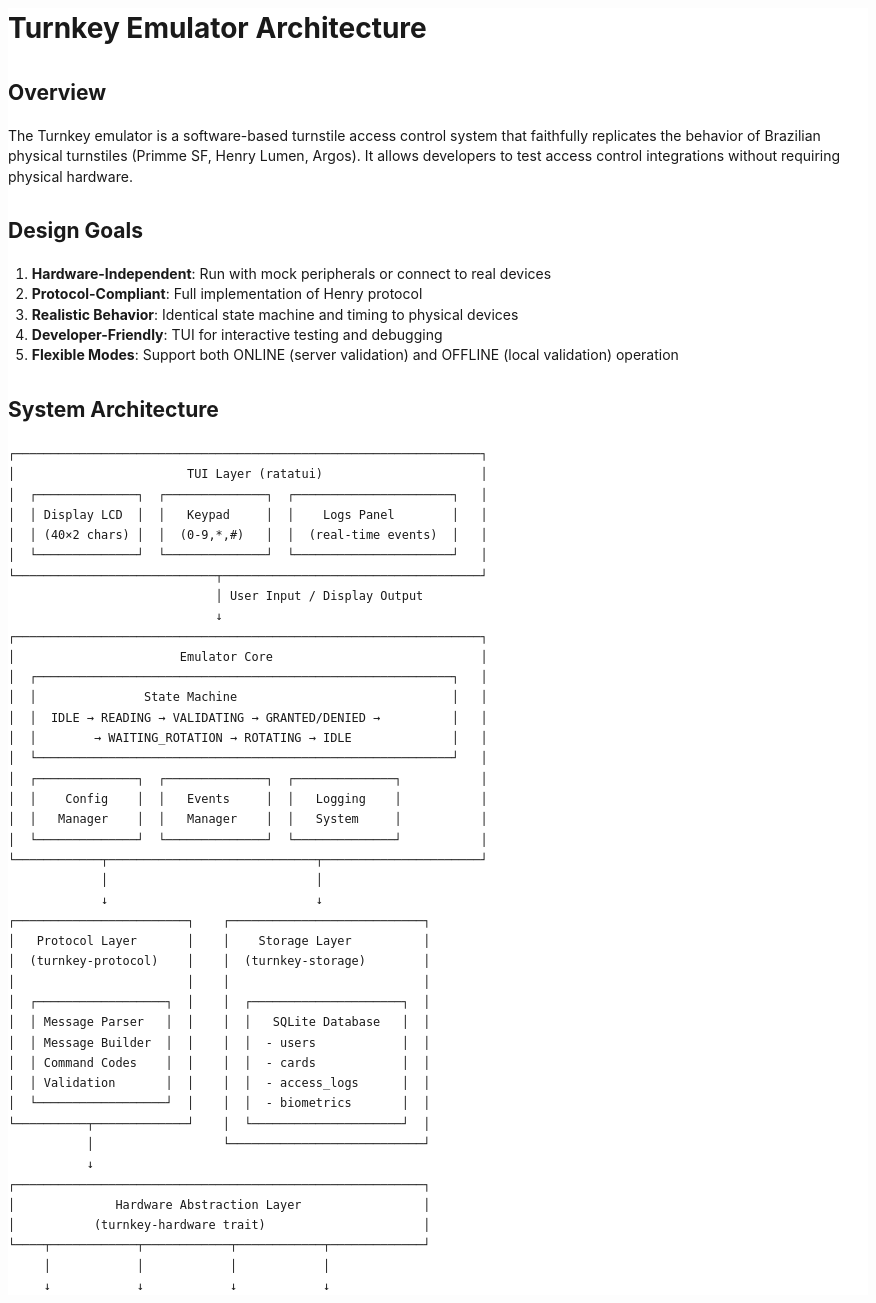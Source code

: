 # Turnkey Emulator Architecture

## Overview

The Turnkey emulator is a software-based turnstile access control system that faithfully replicates the behavior of Brazilian physical turnstiles (Primme SF, Henry Lumen, Argos). It allows developers to test access control integrations without requiring physical hardware.

## Design Goals

1. **Hardware-Independent**: Run with mock peripherals or connect to real devices
2. **Protocol-Compliant**: Full implementation of Henry protocol
3. **Realistic Behavior**: Identical state machine and timing to physical devices
4. **Developer-Friendly**: TUI for interactive testing and debugging
5. **Flexible Modes**: Support both ONLINE (server validation) and OFFLINE (local validation) operation

## System Architecture

```
┌─────────────────────────────────────────────────────────────────┐
│                        TUI Layer (ratatui)                      │
│  ┌──────────────┐  ┌──────────────┐  ┌──────────────────────┐   │
│  │ Display LCD  │  │   Keypad     │  │    Logs Panel        │   │
│  │ (40×2 chars) │  │  (0-9,*,#)   │  │  (real-time events)  │   │
│  └──────────────┘  └──────────────┘  └──────────────────────┘   │
└────────────────────────────┬────────────────────────────────────┘
                             │ User Input / Display Output
                             ↓
┌─────────────────────────────────────────────────────────────────┐
│                       Emulator Core                             │
│  ┌──────────────────────────────────────────────────────────┐   │
│  │               State Machine                              │   │
│  │  IDLE → READING → VALIDATING → GRANTED/DENIED →          │   │
│  │        → WAITING_ROTATION → ROTATING → IDLE              │   │
│  └──────────────────────────────────────────────────────────┘   │
│  ┌──────────────┐  ┌──────────────┐  ┌──────────────┐           │
│  │    Config    │  │   Events     │  │   Logging    │           │
│  │   Manager    │  │   Manager    │  │   System     │           │
│  └──────────────┘  └──────────────┘  └──────────────┘           │
└────────────┬─────────────────────────────┬──────────────────────┘
             │                             │
             ↓                             ↓
┌────────────────────────┐    ┌───────────────────────────┐
│   Protocol Layer       │    │    Storage Layer          │
│  (turnkey-protocol)    │    │  (turnkey-storage)        │
│                        │    │                           │
│  ┌──────────────────┐  │    │  ┌─────────────────────┐  │
│  │ Message Parser   │  │    │  │   SQLite Database   │  │
│  │ Message Builder  │  │    │  │  - users            │  │
│  │ Command Codes    │  │    │  │  - cards            │  │
│  │ Validation       │  │    │  │  - access_logs      │  │
│  └──────────────────┘  │    │  │  - biometrics       │  │
└──────────┬─────────────┘    │  └─────────────────────┘  │
           │                  └───────────────────────────┘
           ↓
┌─────────────────────────────────────────────────────────┐
│              Hardware Abstraction Layer                 │
│           (turnkey-hardware trait)                      │
└────┬────────────┬────────────┬────────────┬─────────────┘
     │            │            │            │
     ↓            ↓            ↓            ↓
```
